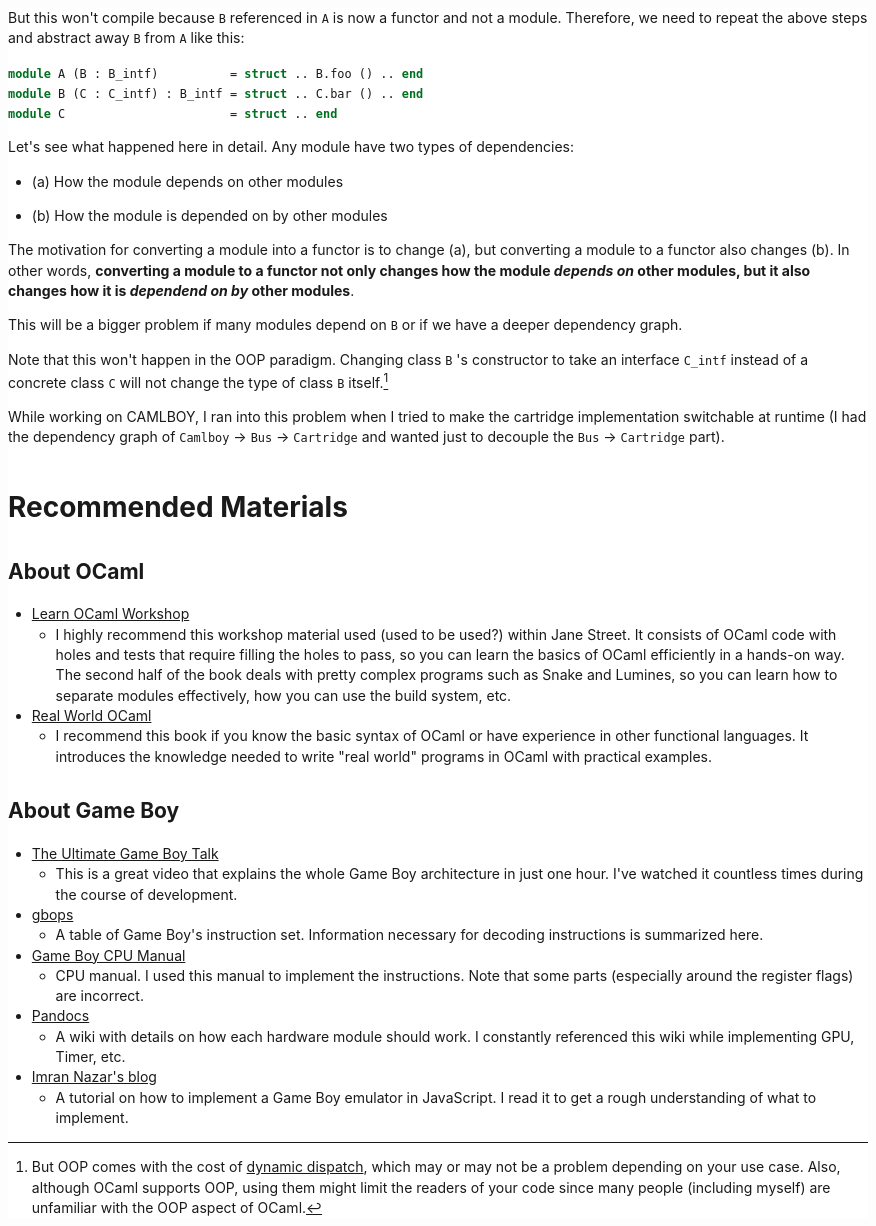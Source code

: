 But this won't compile because `B` referenced in `A` is now a functor and not a module. Therefore, we need to repeat the above steps and abstract away `B` from `A` like this:

```OCaml
module A (B : B_intf)          = struct .. B.foo () .. end
module B (C : C_intf) : B_intf = struct .. C.bar () .. end
module C                       = struct .. end
```

Let's see what happened here in detail. Any module have two types of dependencies:

- (a) How the module depends on other modules

- (b) How the module is depended on by other modules

The motivation for converting a module into a functor is to change (a), but converting a module to a functor also changes (b). In other words, **converting a module to a functor not only changes how the module _depends on_ other modules, but it also changes how it is _dependend on by_ other modules**.

This will be a bigger problem if many modules depend on `B` or if we have a deeper dependency graph.

Note that this won't happen in the OOP paradigm. Changing class `B` 's constructor to take an interface `C_intf` instead of a concrete class `C` will not change the type of class `B` itself.[^98]

[^98]: But OOP comes with the cost of [dynamic dispatch](https://en.wikipedia.org/wiki/Dynamic_dispatch), which may or may not be a problem depending on your use case. Also, although OCaml supports OOP, using them might limit the readers of your code since many people (including myself) are unfamiliar with the OOP aspect of OCaml.

While working on CAMLBOY, I ran into this problem when I tried to make the cartridge implementation switchable at runtime (I had the dependency graph of `Camlboy` -> `Bus` -> `Cartridge` and wanted just to decouple the `Bus` -> `Cartridge` part).

# Recommended Materials

## About OCaml

- [Learn OCaml Workshop](https://github.com/janestreet/learn-ocaml-workshop)
  - I highly recommend this workshop material used (used to be used?) within Jane Street. It consists of OCaml code with holes and tests that require filling the holes to pass, so you can learn the basics of OCaml efficiently in a hands-on way. The second half of the book deals with pretty complex programs such as Snake and Lumines, so you can learn how to separate modules effectively, how you can use the build system, etc.
- [Real World OCaml](https://dev.realworldocaml.org/)
  - I recommend this book if you know the basic syntax of OCaml or have experience in other functional languages. It introduces the knowledge needed to write "real world" programs in OCaml with practical examples.

## About Game Boy

- [The Ultimate Game Boy Talk](https://www.youtube.com/watch?v=HyzD8pNlpwI)
  - This is a great video that explains the whole Game Boy architecture in just one hour. I've watched it countless times during the course of development.
- [gbops](https://izik1.github.io/gbops/)
  - A table of Game Boy's instruction set. Information necessary for decoding instructions is summarized here.
- [Game Boy CPU Manual](http://marc.rawer.de/Gameboy/Docs/GBCPUman.pdf)
  - CPU manual. I used this manual to implement the instructions. Note that some parts (especially around the register flags) are incorrect.
- [Pandocs](https://gbdev.io/pandocs/)
  - A wiki with details on how each hardware module should work. I constantly referenced this wiki while implementing GPU, Timer, etc.
- [Imran Nazar's blog](https://imrannazar.com/GameBoy-Emulation-in-JavaScript)
  - A tutorial on how to implement a Game Boy emulator in JavaScript. I read it to get a rough understanding of what to implement.



[^1]: The rough definition of "medium/large scale code" here is "code that is difficult to develop without tests, and as a result, must be designed in an easily testable way". Writing easily testable code is a topic rarely mentioned in introductory books but is essential in practice.
[^2]: By "advanced language features", I'm thinking of OCaml's functors, GADTs, first-class modules, etc.
[^3]: Emulators are a somewhat popular benchmark target among various languages/runtimes. For example, [an NES emulator](https://github.com/mame/optcarrot) is used in the Ruby world to benchmark different Ruby runtimes, and the Chrome team seems to have used [a Game Boy emulator](https://github.com/chromium/octane/blob/master/gbemu-part1.js) for benchmarking their JS engine.
[^4]: Note that this is a sketch of my implementation and NOT a sketch of the actual Game Boy hardware. Also, I omitted components that I haven't implemented yet, such as APU (Audio Processing Unit), from the diagram.
[^7]: The `uint8` and `uint16` in the code are not OCaml built-in types but are types from a custom unsigned int module (`units.mli`, `units.ml`).
[^77]: Some test ROMs, such as [blargg test roms](https://github.com/retrio/gb-test-roms), output the test results to the serial port as ASCII characters. This enables testing the emulator even before implementing the GPU.
[^8]: Being able to use Chrome's profiler was a nice side effect of compiling to JS.
[^9]: Note that we can not use this benchmark to compare the FPS with other Game Boy emulators. This is because the performance of an emulator depends significantly on how accurate it is and how much functionality it has. For example, CALMBOY does not implement the APU (Audio Processing Unit), so there is no point in comparing its FPS with emulators with APU support.